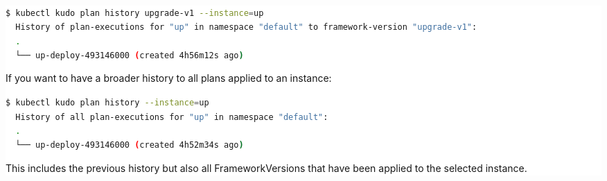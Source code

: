 ```bash
$ kubectl kudo plan history upgrade-v1 --instance=up
  History of plan-executions for "up" in namespace "default" to framework-version "upgrade-v1":
  .
  └── up-deploy-493146000 (created 4h56m12s ago)
```

If you want to have a broader history to all plans applied to an instance:

```bash
$ kubectl kudo plan history --instance=up
  History of all plan-executions for "up" in namespace "default":
  .
  └── up-deploy-493146000 (created 4h52m34s ago)
```

This includes the previous history but also all FrameworkVersions that have been applied to the selected instance.
